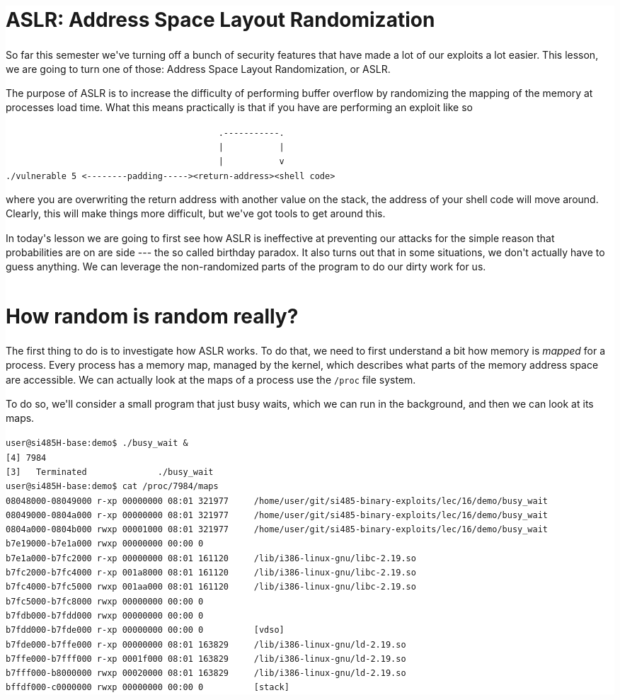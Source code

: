 ASLR: Address Space Layout Randomization
========================================

So far this semester we've turning off a bunch of security features that
have made a lot of our exploits a lot easier. This lesson, we are going
to turn one of those: Address Space Layout Randomization, or ASLR.

The purpose of ASLR is to increase the difficulty of performing buffer
overflow by randomizing the mapping of the memory at processes load
time. What this means practically is that if you have are performing an
exploit like so

``` {.example}
                                          .-----------.
                                          |           |
                                          |           v
./vulnerable 5 <--------padding-----><return-address><shell code>
```

where you are overwriting the return address with another value on the
stack, the address of your shell code will move around. Clearly, this
will make things more difficult, but we've got tools to get around this.

In today's lesson we are going to first see how ASLR is ineffective at
preventing our attacks for the simple reason that probabilities are on
are side --- the so called birthday paradox. It also turns out that in
some situations, we don't actually have to guess anything. We can
leverage the non-randomized parts of the program to do our dirty work
for us.

How random is random really?
============================

The first thing to do is to investigate how ASLR works. To do that, we
need to first understand a bit how memory is *mapped* for a process.
Every process has a memory map, managed by the kernel, which describes
what parts of the memory address space are accessible. We can actually
look at the maps of a process use the `/proc` file system.

To do so, we'll consider a small program that just busy waits, which we
can run in the background, and then we can look at its maps.

``` {.example}
user@si485H-base:demo$ ./busy_wait &
[4] 7984
[3]   Terminated              ./busy_wait
user@si485H-base:demo$ cat /proc/7984/maps
08048000-08049000 r-xp 00000000 08:01 321977     /home/user/git/si485-binary-exploits/lec/16/demo/busy_wait
08049000-0804a000 r-xp 00000000 08:01 321977     /home/user/git/si485-binary-exploits/lec/16/demo/busy_wait
0804a000-0804b000 rwxp 00001000 08:01 321977     /home/user/git/si485-binary-exploits/lec/16/demo/busy_wait
b7e19000-b7e1a000 rwxp 00000000 00:00 0 
b7e1a000-b7fc2000 r-xp 00000000 08:01 161120     /lib/i386-linux-gnu/libc-2.19.so
b7fc2000-b7fc4000 r-xp 001a8000 08:01 161120     /lib/i386-linux-gnu/libc-2.19.so
b7fc4000-b7fc5000 rwxp 001aa000 08:01 161120     /lib/i386-linux-gnu/libc-2.19.so
b7fc5000-b7fc8000 rwxp 00000000 00:00 0 
b7fdb000-b7fdd000 rwxp 00000000 00:00 0 
b7fdd000-b7fde000 r-xp 00000000 00:00 0          [vdso]
b7fde000-b7ffe000 r-xp 00000000 08:01 163829     /lib/i386-linux-gnu/ld-2.19.so
b7ffe000-b7fff000 r-xp 0001f000 08:01 163829     /lib/i386-linux-gnu/ld-2.19.so
b7fff000-b8000000 rwxp 00020000 08:01 163829     /lib/i386-linux-gnu/ld-2.19.so
bffdf000-c0000000 rwxp 00000000 00:00 0          [stack]
```
